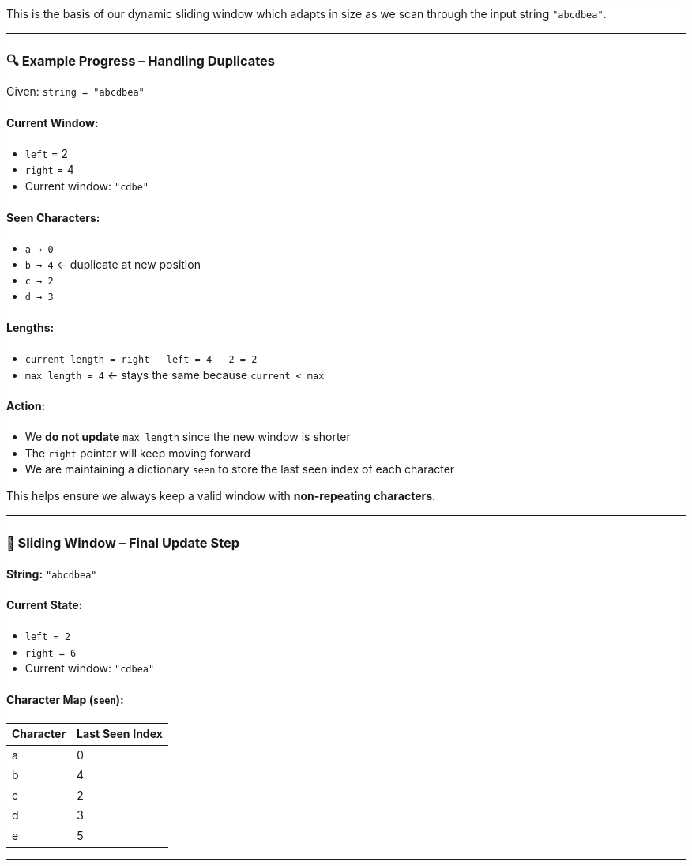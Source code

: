 
This is the basis of our dynamic sliding window which adapts in size as we scan through the input string `"abcdbea"`.

---

### 🔍 Example Progress – Handling Duplicates

Given: `string = "abcdbea"`

#### Current Window:

* `left` = 2
* `right` = 4
* Current window: `"cdbe"`

#### Seen Characters:

* `a → 0`
* `b → 4` ← duplicate at new position
* `c → 2`
* `d → 3`

#### Lengths:

* `current length = right - left = 4 - 2 = 2`
* `max length = 4` ← stays the same because `current < max`

#### Action:

* We **do not update** `max length` since the new window is shorter
* The `right` pointer will keep moving forward
* We are maintaining a dictionary `seen` to store the last seen index of each character

This helps ensure we always keep a valid window with **non-repeating characters**.

---

### 🧠 Sliding Window – Final Update Step

**String:** `"abcdbea"`

#### Current State:

* `left = 2`
* `right = 6`
* Current window: `"cdbea"`

#### Character Map (`seen`):

| Character | Last Seen Index |
| --------- | --------------- |
| a         | 0               |
| b         | 4               |
| c         | 2               |
| d         | 3               |
| e         | 5               |

---
